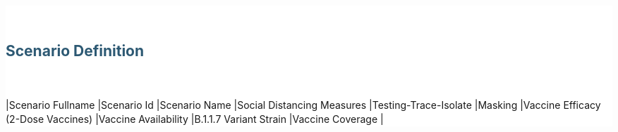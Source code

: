 </br><h2 style="color:#2d5973">Scenario Definition</h2></br>


|Scenario Fullname              |Scenario Id  |Scenario Name  |Social Distancing Measures                                                                                                                                                                                                                                                                                                                                                                                                                                                                                                                                                                                                                                                                                                                                                                                                                                                                                                                                                                                                                                                                                                    |Testing-Trace-Isolate       |Masking                                                 |Vaccine Efficacy (2-Dose Vaccines)                                                                                                                                                                                                                                                                                                                               |Vaccine Availability                                                                                                                                                                                                                                                                                                                                                                                                                                                                                                                                                                                                                                                                                                                 |B.1.1.7 Variant Strain                                                                                                                                                                                                                                                                                                                                                                                                                                                                                                                                                                                                                                                                                                                             |Vaccine Coverage                                                                                              |